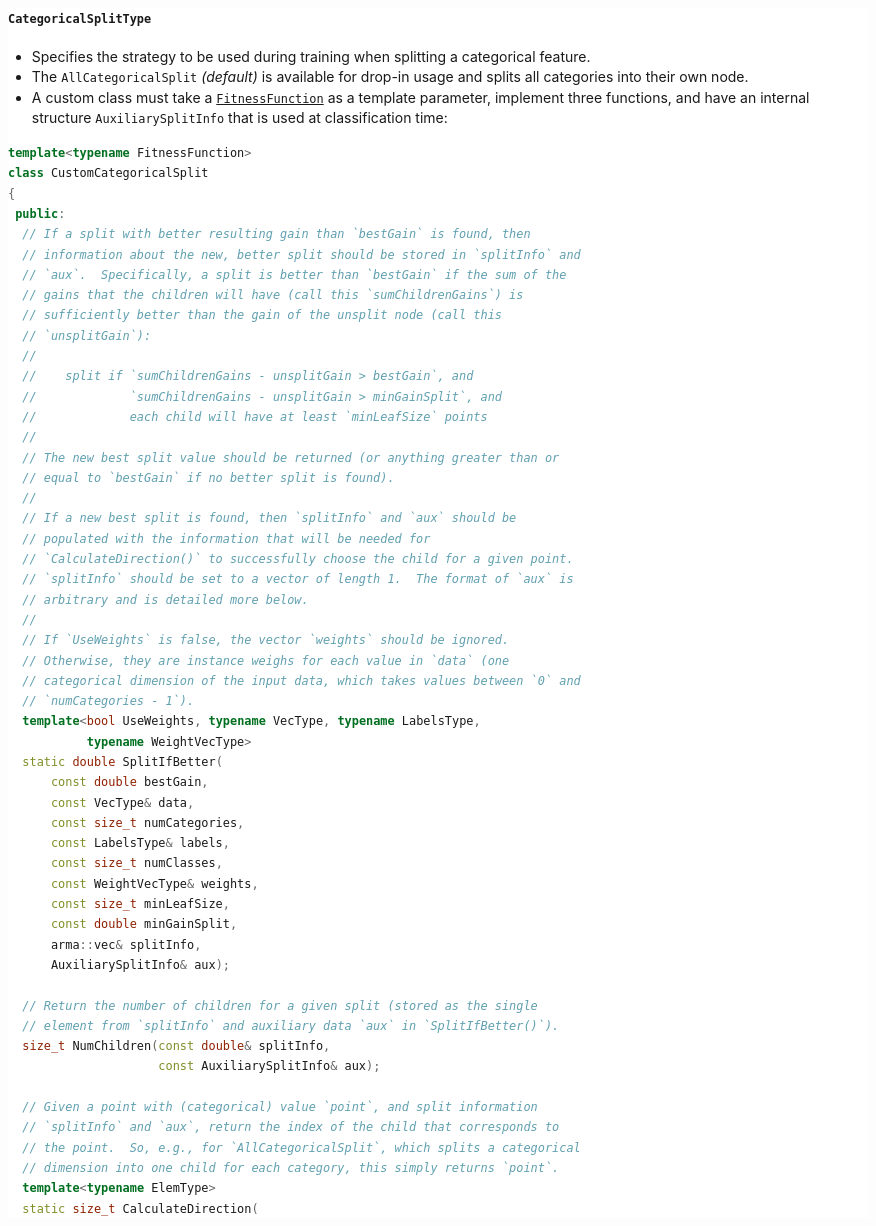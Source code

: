 
#### `CategoricalSplitType`

 * Specifies the strategy to be used during training when splitting a
    categorical feature.
 * The `AllCategoricalSplit` _(default)_ is available for drop-in usage and
   splits all categories into their own node.
 * A custom class must take a [`FitnessFunction`](#fitnessfunction) as a
   template parameter, implement three functions, and have an internal structure
   `AuxiliarySplitInfo` that is used at classification time:

```c++
template<typename FitnessFunction>
class CustomCategoricalSplit
{
 public:
  // If a split with better resulting gain than `bestGain` is found, then
  // information about the new, better split should be stored in `splitInfo` and
  // `aux`.  Specifically, a split is better than `bestGain` if the sum of the
  // gains that the children will have (call this `sumChildrenGains`) is
  // sufficiently better than the gain of the unsplit node (call this
  // `unsplitGain`):
  //
  //    split if `sumChildrenGains - unsplitGain > bestGain`, and
  //             `sumChildrenGains - unsplitGain > minGainSplit`, and
  //             each child will have at least `minLeafSize` points
  //
  // The new best split value should be returned (or anything greater than or
  // equal to `bestGain` if no better split is found).
  //
  // If a new best split is found, then `splitInfo` and `aux` should be
  // populated with the information that will be needed for
  // `CalculateDirection()` to successfully choose the child for a given point.
  // `splitInfo` should be set to a vector of length 1.  The format of `aux` is
  // arbitrary and is detailed more below.
  //
  // If `UseWeights` is false, the vector `weights` should be ignored.
  // Otherwise, they are instance weighs for each value in `data` (one
  // categorical dimension of the input data, which takes values between `0` and
  // `numCategories - 1`).
  template<bool UseWeights, typename VecType, typename LabelsType,
           typename WeightVecType>
  static double SplitIfBetter(
      const double bestGain,
      const VecType& data,
      const size_t numCategories,
      const LabelsType& labels,
      const size_t numClasses,
      const WeightVecType& weights,
      const size_t minLeafSize,
      const double minGainSplit,
      arma::vec& splitInfo,
      AuxiliarySplitInfo& aux);

  // Return the number of children for a given split (stored as the single
  // element from `splitInfo` and auxiliary data `aux` in `SplitIfBetter()`).
  size_t NumChildren(const double& splitInfo,
                     const AuxiliarySplitInfo& aux);

  // Given a point with (categorical) value `point`, and split information
  // `splitInfo` and `aux`, return the index of the child that corresponds to
  // the point.  So, e.g., for `AllCategoricalSplit`, which splits a categorical
  // dimension into one child for each category, this simply returns `point`.
  template<typename ElemType>
  static size_t CalculateDirection(
```